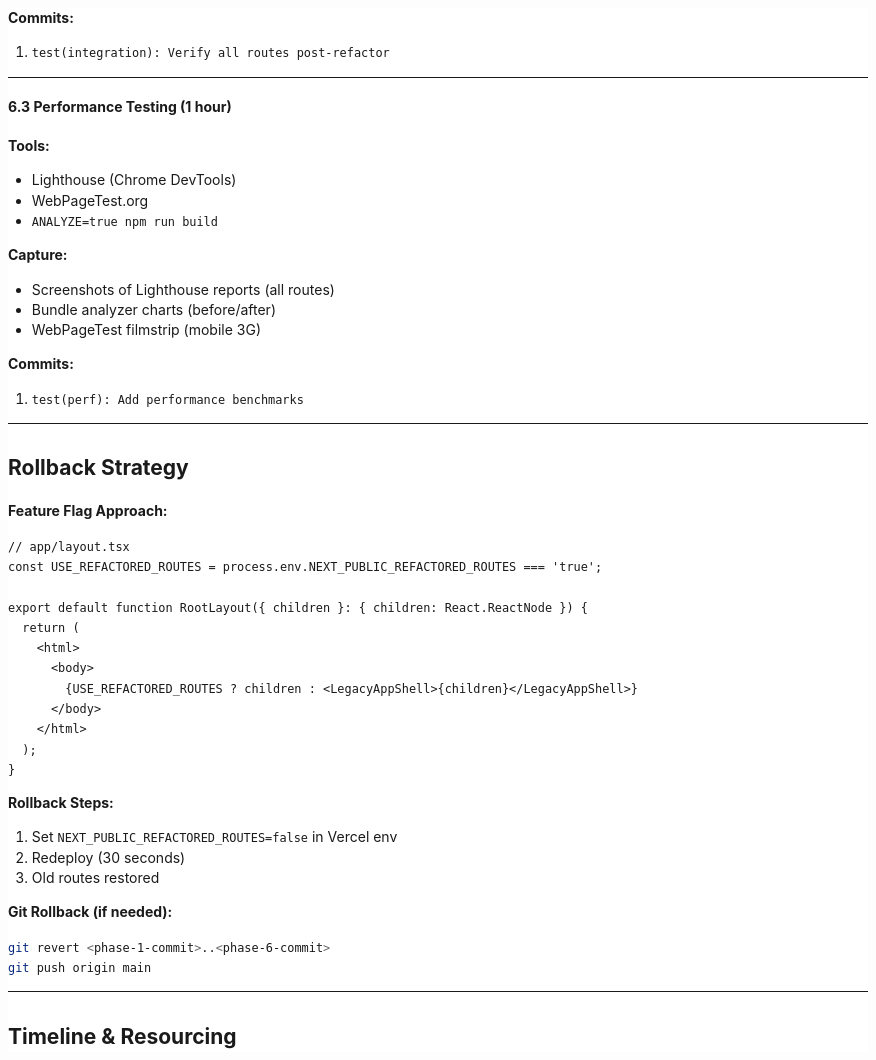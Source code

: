 **Commits:**
1. `test(integration): Verify all routes post-refactor`

---

#### 6.3 Performance Testing (1 hour)

**Tools:**
- Lighthouse (Chrome DevTools)
- WebPageTest.org
- `ANALYZE=true npm run build`

**Capture:**
- Screenshots of Lighthouse reports (all routes)
- Bundle analyzer charts (before/after)
- WebPageTest filmstrip (mobile 3G)

**Commits:**
1. `test(perf): Add performance benchmarks`

---

## Rollback Strategy

**Feature Flag Approach:**

```tsx
// app/layout.tsx
const USE_REFACTORED_ROUTES = process.env.NEXT_PUBLIC_REFACTORED_ROUTES === 'true';

export default function RootLayout({ children }: { children: React.ReactNode }) {
  return (
    <html>
      <body>
        {USE_REFACTORED_ROUTES ? children : <LegacyAppShell>{children}</LegacyAppShell>}
      </body>
    </html>
  );
}
```

**Rollback Steps:**
1. Set `NEXT_PUBLIC_REFACTORED_ROUTES=false` in Vercel env
2. Redeploy (30 seconds)
3. Old routes restored

**Git Rollback (if needed):**
```bash
git revert <phase-1-commit>..<phase-6-commit>
git push origin main
```

---

## Timeline & Resourcing
